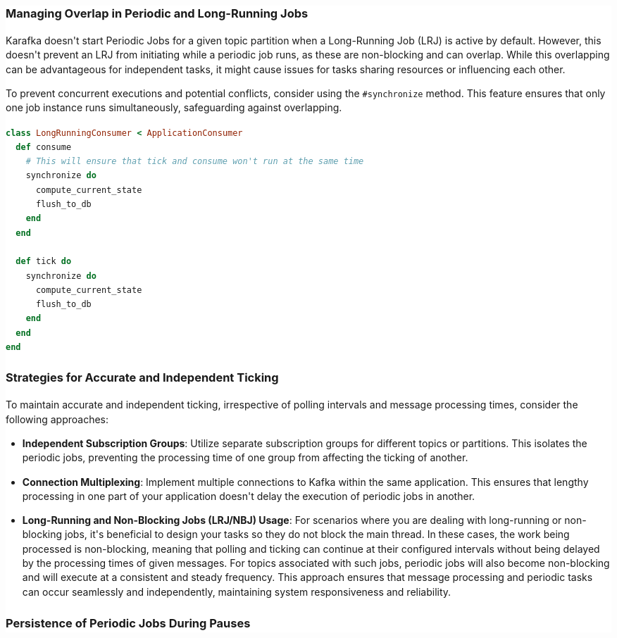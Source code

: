### Managing Overlap in Periodic and Long-Running Jobs

Karafka doesn't start Periodic Jobs for a given topic partition when a Long-Running Job (LRJ) is active by default. However, this doesn't prevent an LRJ from initiating while a periodic job runs, as these are non-blocking and can overlap. While this overlapping can be advantageous for independent tasks, it might cause issues for tasks sharing resources or influencing each other.

To prevent concurrent executions and potential conflicts, consider using the `#synchronize` method. This feature ensures that only one job instance runs simultaneously, safeguarding against overlapping. 

```ruby
class LongRunningConsumer < ApplicationConsumer
  def consume
    # This will ensure that tick and consume won't run at the same time
    synchronize do
      compute_current_state
      flush_to_db
    end
  end

  def tick do
    synchronize do
      compute_current_state
      flush_to_db
    end
  end
end
```

### Strategies for Accurate and Independent Ticking

To maintain accurate and independent ticking, irrespective of polling intervals and message processing times, consider the following approaches:

- **Independent Subscription Groups**: Utilize separate subscription groups for different topics or partitions. This isolates the periodic jobs, preventing the processing time of one group from affecting the ticking of another.

- **Connection Multiplexing**: Implement multiple connections to Kafka within the same application. This ensures that lengthy processing in one part of your application doesn't delay the execution of periodic jobs in another.

- **Long-Running and Non-Blocking Jobs (LRJ/NBJ) Usage**: For scenarios where you are dealing with long-running or non-blocking jobs, it's beneficial to design your tasks so they do not block the main thread. In these cases, the work being processed is non-blocking, meaning that polling and ticking can continue at their configured intervals without being delayed by the processing times of given messages. For topics associated with such jobs, periodic jobs will also become non-blocking and will execute at a consistent and steady frequency. This approach ensures that message processing and periodic tasks can occur seamlessly and independently, maintaining system responsiveness and reliability.

### Persistence of Periodic Jobs During Pauses
